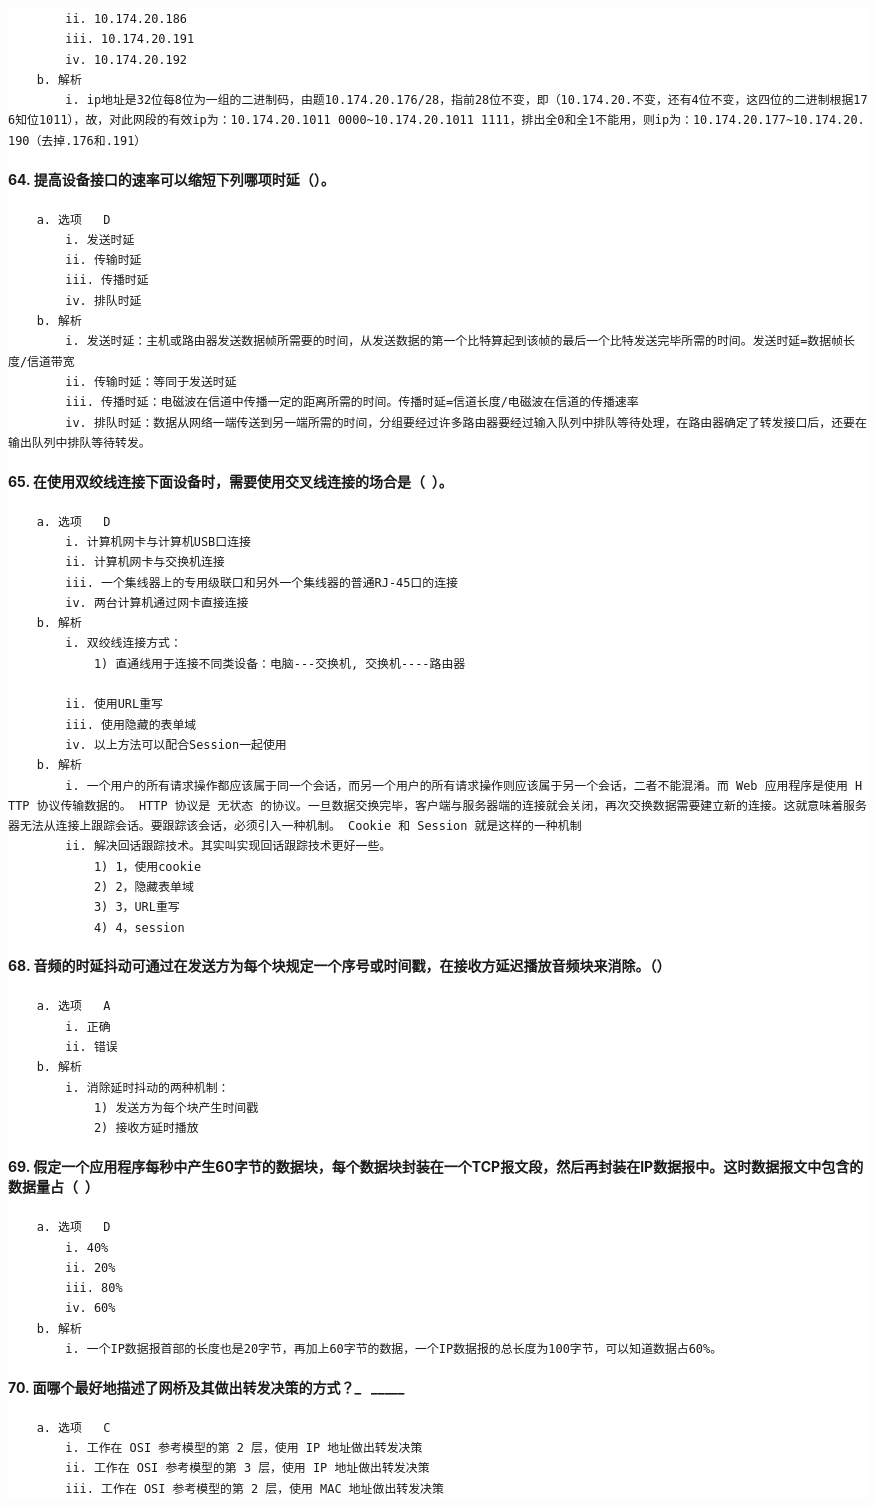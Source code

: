 			ii. 10.174.20.186
			iii. 10.174.20.191
			iv. 10.174.20.192
		b. 解析
			i. ip地址是32位每8位为一组的二进制码，由题10.174.20.176/28，指前28位不变，即（10.174.20.不变，还有4位不变，这四位的二进制根据176知位1011），故，对此网段的有效ip为：10.174.20.1011 0000~10.174.20.1011 1111，排出全0和全1不能用，则ip为：10.174.20.177~10.174.20.190（去掉.176和.191）
#### 64. 提高设备接口的速率可以缩短下列哪项时延（）。
		a. 选项	D
			i. 发送时延
			ii. 传输时延
			iii. 传播时延
			iv. 排队时延
		b. 解析
			i. 发送时延：主机或路由器发送数据帧所需要的时间，从发送数据的第一个比特算起到该帧的最后一个比特发送完毕所需的时间。发送时延=数据帧长度/信道带宽
			ii. 传输时延：等同于发送时延 
			iii. 传播时延：电磁波在信道中传播一定的距离所需的时间。传播时延=信道长度/电磁波在信道的传播速率
			iv. 排队时延：数据从网络一端传送到另一端所需的时间，分组要经过许多路由器要经过输入队列中排队等待处理，在路由器确定了转发接口后，还要在输出队列中排队等待转发。
#### 65. 在使用双绞线连接下面设备时，需要使用交叉线连接的场合是（  ）。
		a. 选项	D
			i. 计算机网卡与计算机USB口连接
			ii. 计算机网卡与交换机连接
			iii. 一个集线器上的专用级联口和另外一个集线器的普通RJ-45口的连接
			iv. 两台计算机通过网卡直接连接
		b. 解析
			i. 双绞线连接方式： 
				1) 直通线用于连接不同类设备：电脑---交换机, 交换机----路由器 

			ii. 使用URL重写
			iii. 使用隐藏的表单域
			iv. 以上方法可以配合Session一起使用
		b. 解析
			i. 一个用户的所有请求操作都应该属于同一个会话，而另一个用户的所有请求操作则应该属于另一个会话，二者不能混淆。而 Web 应用程序是使用 HTTP 协议传输数据的。 HTTP 协议是 无状态 的协议。一旦数据交换完毕，客户端与服务器端的连接就会关闭，再次交换数据需要建立新的连接。这就意味着服务器无法从连接上跟踪会话。要跟踪该会话，必须引入一种机制。 Cookie 和 Session 就是这样的一种机制
			ii. 解决回话跟踪技术。其实叫实现回话跟踪技术更好一些。
				1) 1，使用cookie
				2) 2，隐藏表单域
				3) 3，URL重写
				4) 4，session
#### 68. 音频的时延抖动可通过在发送方为每个块规定一个序号或时间戳，在接收方延迟播放音频块来消除。（）
		a. 选项	A
			i. 正确
			ii. 错误
		b. 解析
			i. 消除延时抖动的两种机制： 
				1) 发送方为每个块产生时间戳 
				2) 接收方延时播放
#### 69. 假定一个应用程序每秒中产生60字节的数据块，每个数据块封装在一个TCP报文段，然后再封装在IP数据报中。这时数据报文中包含的数据量占（  ）
		a. 选项	D
			i. 40%
			ii. 20%
			iii. 80%
			iv. 60%
		b. 解析
			i. 一个IP数据报首部的长度也是20字节，再加上60字节的数据，一个IP数据报的总长度为100字节，可以知道数据占60%。
#### 70. 面哪个最好地描述了网桥及其做出转发决策的方式？_   _____ 
		a. 选项	C
			i. 工作在 OSI 参考模型的第 2 层，使用 IP 地址做出转发决策
			ii. 工作在 OSI 参考模型的第 3 层，使用 IP 地址做出转发决策
			iii. 工作在 OSI 参考模型的第 2 层，使用 MAC 地址做出转发决策